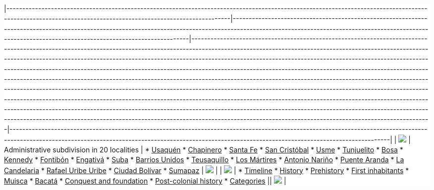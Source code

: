 |-----------------------------------------------------------------------------------------------------------------------------------------------------------------------------------------------------------|------------------------------------------------------------------------------------------------------------------------------------------------------------------------------------------------------------------------------------------------------------|-----------------------------------------------------------------------------------------------------------------------------------------------------------------------------------------------------------------------------------------------------------------------------------------------------------------------------------------------------------------------------------------------------------------------------------------------------------------------------------------------------------------------------------------------------------------------------------------------------------------------------------------------------------------------------------------------------------------------------------------------------------------------------------------------------------------------------------------------------------------------------------------------------------------------------------------------------------------------------------------------------------------------------------------------------------------------------------------------------------------------------------------------------------------------------------|------------------------------------------------------------------------------------------------------------------------------------------------------------------------------------------------------------------------------------------------------------|
| [![](//upload.wikimedia.org/wikipedia/commons/thumb/3/30/Colombia_Capital_District_Topographic.png/90px-Colombia_Capital_District_Topographic.png)](/wiki/File:Colombia_Capital_District_Topographic.png) | Administrative subdivision in 20 localities                                                                                                                                                                                                                | * [Usaquén](/wiki/Usaqu%C3%A9n "Usaquén") * [Chapinero](/wiki/Chapinero "Chapinero") * [Santa Fe](/wiki/Santa_Fe,_Bogot%C3%A1 "Santa Fe, Bogotá") * [San Cristóbal](/wiki/San_Crist%C3%B3bal,_Bogot%C3%A1 "San Cristóbal, Bogotá") * [Usme](/wiki/Usme "Usme") * [Tunjuelito](/wiki/Tunjuelito "Tunjuelito") * [Bosa](/wiki/Bosa,_Bogot%C3%A1 "Bosa, Bogotá") * [Kennedy](/wiki/Kennedy,_Bogot%C3%A1 "Kennedy, Bogotá") * [Fontibón](/wiki/Fontib%C3%B3n "Fontibón") * [Engativá](/wiki/Engativ%C3%A1 "Engativá") * [Suba](/wiki/Suba,_Bogot%C3%A1 "Suba, Bogotá") * [Barrios Unidos](/wiki/Barrios_Unidos "Barrios Unidos") * [Teusaquillo](/wiki/Teusaquillo "Teusaquillo") * [Los Mártires](/wiki/Los_M%C3%A1rtires "Los Mártires") * [Antonio Nariño](/wiki/Antonio_Nari%C3%B1o,_Bogot%C3%A1 "Antonio Nariño, Bogotá") * [Puente Aranda](/wiki/Puente_Aranda "Puente Aranda") * [La Candelaria](/wiki/La_Candelaria,_Bogot%C3%A1 "La Candelaria, Bogotá") * [Rafael Uribe Uribe](/wiki/Rafael_Uribe_Uribe,_Bogot%C3%A1 "Rafael Uribe Uribe, Bogotá") * [Ciudad Bolívar](/wiki/Ciudad_Bol%C3%ADvar,_Bogot%C3%A1 "Ciudad Bolívar, Bogotá") * [Sumapaz](/wiki/Sumapaz "Sumapaz") | [![](//upload.wikimedia.org/wikipedia/commons/thumb/a/ab/Administrative_map_of_Distrito_Capital_%28Colombia%29.svg/200px-Administrative_map_of_Distrito_Capital_%28Colombia%29.svg.png)](/wiki/File:Administrative_map_of_Distrito_Capital_(Colombia).svg) |
| [![](//upload.wikimedia.org/wikipedia/commons/thumb/3/30/Colombia_Capital_District_Topographic.png/90px-Colombia_Capital_District_Topographic.png)](/wiki/File:Colombia_Capital_District_Topographic.png) | * [Timeline](/wiki/Timeline_of_Bogot%C3%A1 "Timeline of Bogotá") * [History](/wiki/History_of_Bogot%C3%A1 "History of Bogotá") * [Prehistory](/wiki/Muisca_Confederation#Prehistory "Muisca Confederation") * [First inhabitants](/wiki/Template:Timeline_of_inhabitation_of_the_Altiplano_Cundiboyacense "Template:Timeline of inhabitation of the Altiplano Cundiboyacense") * [Muisca](/wiki/Muisca_Confederation "Muisca Confederation") * [Bacatá](/wiki/Bacat%C3%A1 "Bacatá") * [Conquest and foundation](/wiki/Spanish_conquest_of_the_Muisca#6_August_1538_-_foundation_of_Bogotá "Spanish conquest of the Muisca") * [Post-colonial history](/wiki/History_of_Bogot%C3%A1 "History of Bogotá") * [Categories](/wiki/Category:Bogot%C3%A1 "Category:Bogotá")                                                                                                                                                                                                                                                                                                                                                                                                                                                                                                                                                                                                                                                                          || [![](//upload.wikimedia.org/wikipedia/commons/thumb/a/ab/Administrative_map_of_Distrito_Capital_%28Colombia%29.svg/200px-Administrative_map_of_Distrito_Capital_%28Colombia%29.svg.png)](/wiki/File:Administrative_map_of_Distrito_Capital_(Colombia).svg) |